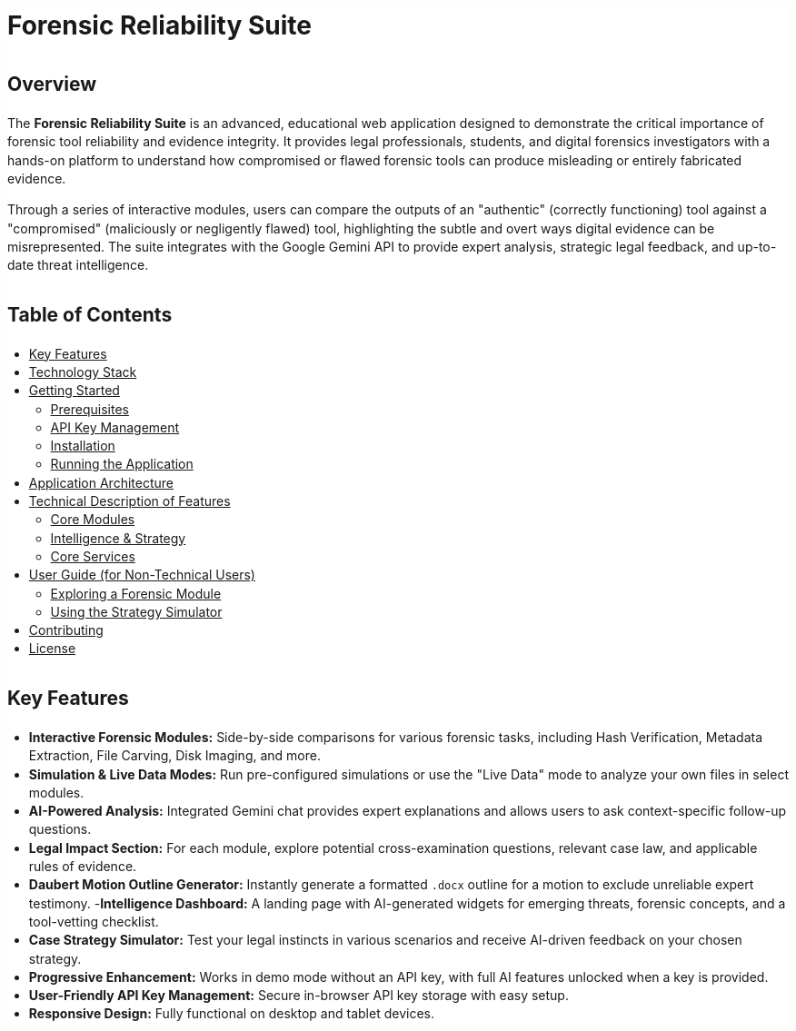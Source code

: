 
# Forensic Reliability Suite

## Overview

The **Forensic Reliability Suite** is an advanced, educational web application designed to demonstrate the critical importance of forensic tool reliability and evidence integrity. It provides legal professionals, students, and digital forensics investigators with a hands-on platform to understand how compromised or flawed forensic tools can produce misleading or entirely fabricated evidence.

Through a series of interactive modules, users can compare the outputs of an "authentic" (correctly functioning) tool against a "compromised" (maliciously or negligently flawed) tool, highlighting the subtle and overt ways digital evidence can be misrepresented. The suite integrates with the Google Gemini API to provide expert analysis, strategic legal feedback, and up-to-date threat intelligence.

## Table of Contents

- [Key Features](#key-features)
- [Technology Stack](#technology-stack)
- [Getting Started](#getting-started)
  - [Prerequisites](#prerequisites)
  - [API Key Management](#api-key-management)
  - [Installation](#installation)
  - [Running the Application](#running-the-application)
- [Application Architecture](#application-architecture)
- [Technical Description of Features](#technical-description-of-features)
  - [Core Modules](#core-modules)
  - [Intelligence & Strategy](#intelligence--strategy)
  - [Core Services](#core-services)
- [User Guide (for Non-Technical Users)](#user-guide-for-non-technical-users)
  - [Exploring a Forensic Module](#exploring-a-forensic-module)
  - [Using the Strategy Simulator](#using-the-strategy-simulator)
- [Contributing](#contributing)
- [License](#license)

## Key Features

- **Interactive Forensic Modules:** Side-by-side comparisons for various forensic tasks, including Hash Verification, Metadata Extraction, File Carving, Disk Imaging, and more.
- **Simulation & Live Data Modes:** Run pre-configured simulations or use the "Live Data" mode to analyze your own files in select modules.
- **AI-Powered Analysis:** Integrated Gemini chat provides expert explanations and allows users to ask context-specific follow-up questions.
- **Legal Impact Section:** For each module, explore potential cross-examination questions, relevant case law, and applicable rules of evidence.
- **Daubert Motion Outline Generator:** Instantly generate a formatted `.docx` outline for a motion to exclude unreliable expert testimony.
-**Intelligence Dashboard:** A landing page with AI-generated widgets for emerging threats, forensic concepts, and a tool-vetting checklist.
- **Case Strategy Simulator:** Test your legal instincts in various scenarios and receive AI-driven feedback on your chosen strategy.
- **Progressive Enhancement:** Works in demo mode without an API key, with full AI features unlocked when a key is provided.
- **User-Friendly API Key Management:** Secure in-browser API key storage with easy setup.
- **Responsive Design:** Fully functional on desktop and tablet devices.
